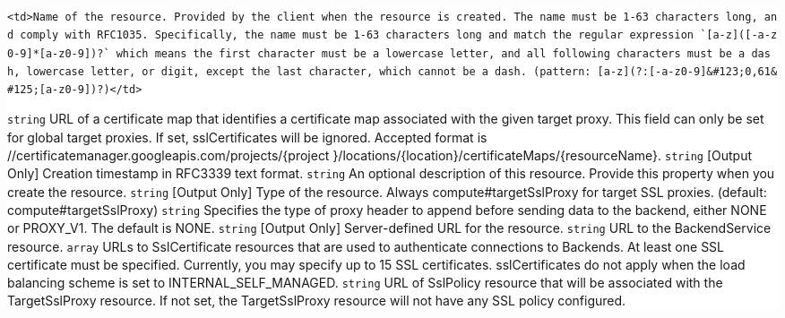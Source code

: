     <td>Name of the resource. Provided by the client when the resource is created. The name must be 1-63 characters long, and comply with RFC1035. Specifically, the name must be 1-63 characters long and match the regular expression `[a-z]([-a-z0-9]*[a-z0-9])?` which means the first character must be a lowercase letter, and all following characters must be a dash, lowercase letter, or digit, except the last character, which cannot be a dash. (pattern: [a-z](?:[-a-z0-9]&#123;0,61&#125;[a-z0-9])?)</td>
</tr>
<tr>
    <td><CopyableCode code="certificateMap" /></td>
    <td><code>string</code></td>
    <td>URL of a certificate map that identifies a certificate map associated with the given target proxy. This field can only be set for global target proxies. If set, sslCertificates will be ignored. Accepted format is //certificatemanager.googleapis.com/projects/&#123;project &#125;/locations/&#123;location&#125;/certificateMaps/&#123;resourceName&#125;.</td>
</tr>
<tr>
    <td><CopyableCode code="creationTimestamp" /></td>
    <td><code>string</code></td>
    <td>[Output Only] Creation timestamp in RFC3339 text format.</td>
</tr>
<tr>
    <td><CopyableCode code="description" /></td>
    <td><code>string</code></td>
    <td>An optional description of this resource. Provide this property when you create the resource.</td>
</tr>
<tr>
    <td><CopyableCode code="kind" /></td>
    <td><code>string</code></td>
    <td>[Output Only] Type of the resource. Always compute#targetSslProxy for target SSL proxies. (default: compute#targetSslProxy)</td>
</tr>
<tr>
    <td><CopyableCode code="proxyHeader" /></td>
    <td><code>string</code></td>
    <td>Specifies the type of proxy header to append before sending data to the backend, either NONE or PROXY_V1. The default is NONE.</td>
</tr>
<tr>
    <td><CopyableCode code="selfLink" /></td>
    <td><code>string</code></td>
    <td>[Output Only] Server-defined URL for the resource.</td>
</tr>
<tr>
    <td><CopyableCode code="service" /></td>
    <td><code>string</code></td>
    <td>URL to the BackendService resource.</td>
</tr>
<tr>
    <td><CopyableCode code="sslCertificates" /></td>
    <td><code>array</code></td>
    <td>URLs to SslCertificate resources that are used to authenticate connections to Backends. At least one SSL certificate must be specified. Currently, you may specify up to 15 SSL certificates. sslCertificates do not apply when the load balancing scheme is set to INTERNAL_SELF_MANAGED.</td>
</tr>
<tr>
    <td><CopyableCode code="sslPolicy" /></td>
    <td><code>string</code></td>
    <td>URL of SslPolicy resource that will be associated with the TargetSslProxy resource. If not set, the TargetSslProxy resource will not have any SSL policy configured.</td>
</tr>
</tbody>
</table>
</TabItem>